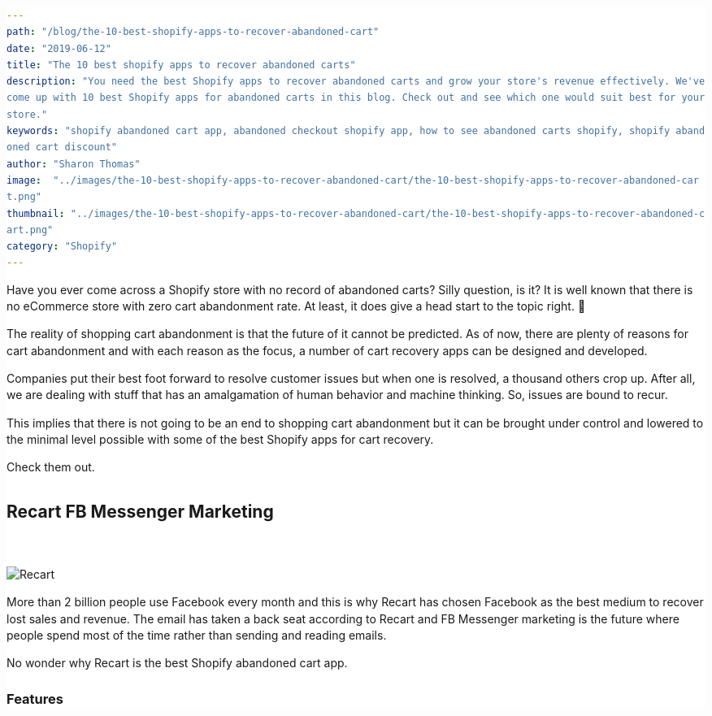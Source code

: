 ```yaml
---
path: "/blog/the-10-best-shopify-apps-to-recover-abandoned-cart"
date: "2019-06-12"
title: "The 10 best shopify apps to recover abandoned carts"
description: "You need the best Shopify apps to recover abandoned carts and grow your store's revenue effectively. We've come up with 10 best Shopify apps for abandoned carts in this blog. Check out and see which one would suit best for your store."
keywords: "shopify abandoned cart app, abandoned checkout shopify app, how to see abandoned carts shopify, shopify abandoned cart discount"
author: "Sharon Thomas"
image:  "../images/the-10-best-shopify-apps-to-recover-abandoned-cart/the-10-best-shopify-apps-to-recover-abandoned-cart.png"
thumbnail: "../images/the-10-best-shopify-apps-to-recover-abandoned-cart/the-10-best-shopify-apps-to-recover-abandoned-cart.png"
category: "Shopify"
---
```


Have you ever come across a Shopify store with no record of abandoned carts? Silly question, is it? It is well known that there is no eCommerce store with zero cart abandonment rate. At least, it does give a head start to the topic right. 🙂

The reality of shopping cart abandonment is that the future of it cannot be predicted. As of now, there are plenty of <link-text url="https://www.retainful.com/blog/why-customers-abandon-shopping-cart-and-proven-ideas-to-recover-abandoned-carts" rel="noopener" target="_blank">reasons for cart abandonment</link-text> and with each reason as the focus, a number of cart recovery apps can be designed and developed.

Companies put their best foot forward to resolve customer issues but when one is resolved, a thousand others crop up. After all, we are dealing with stuff that has an amalgamation of human behavior and machine thinking. So, issues are bound to recur.

This implies that there is not going to be an end to shopping cart abandonment but it can be brought under control and lowered to the minimal level possible with some of the best Shopify apps for cart recovery.

Check them out.

<toc></toc>

## Recart FB Messenger Marketing
<br>

![Recart](../images/the-10-best-shopify-apps-to-recover-abandoned-cart/recart.png)

 
More than 2 billion people use Facebook every month and this is why Recart has chosen Facebook as the best medium to recover lost sales and revenue. The email has taken a back seat according to Recart and FB Messenger marketing is the future where people spend most of the time rather than sending and reading emails.

No wonder why Recart is the best Shopify abandoned cart app.

<h3>Features</h3>
